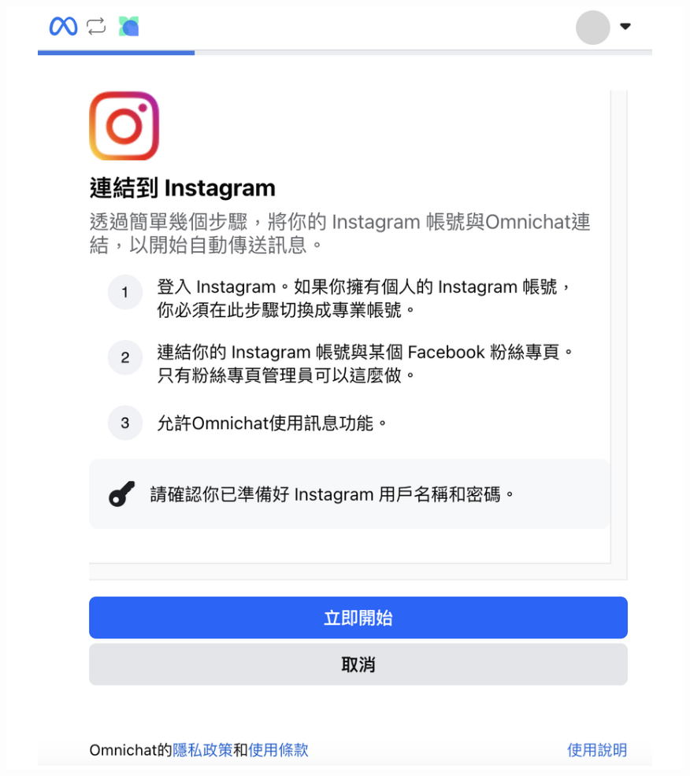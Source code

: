 <div><figure><img src="../../../.gitbook/assets/截圖 2024-12-16 中午12.02.59 (1).png" alt=""><figcaption></figcaption></figure>